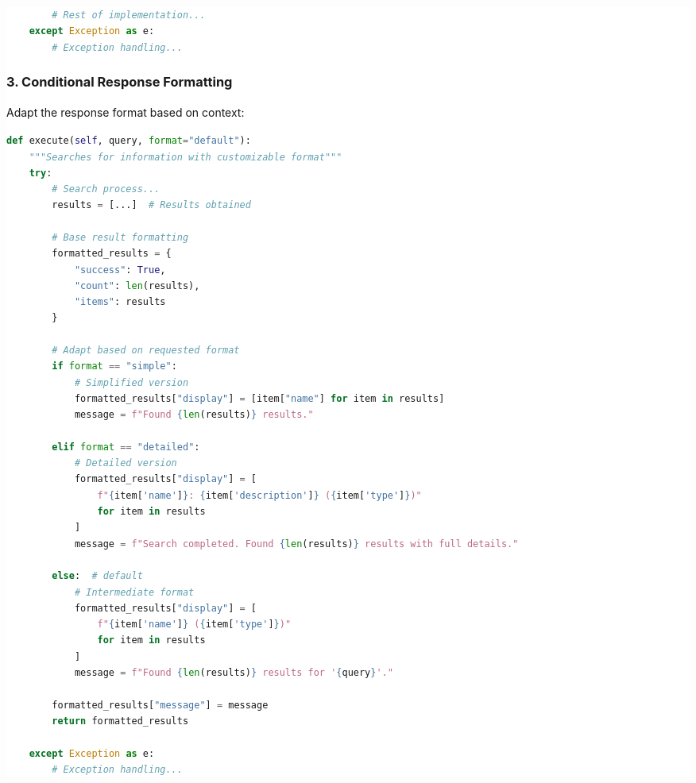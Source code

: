 ```python
        # Rest of implementation...
    except Exception as e:
        # Exception handling...
```

### 3. Conditional Response Formatting

Adapt the response format based on context:

```python
def execute(self, query, format="default"):
    """Searches for information with customizable format"""
    try:
        # Search process...
        results = [...]  # Results obtained
        
        # Base result formatting
        formatted_results = {
            "success": True,
            "count": len(results),
            "items": results
        }
        
        # Adapt based on requested format
        if format == "simple":
            # Simplified version
            formatted_results["display"] = [item["name"] for item in results]
            message = f"Found {len(results)} results."
            
        elif format == "detailed":
            # Detailed version
            formatted_results["display"] = [
                f"{item['name']}: {item['description']} ({item['type']})"
                for item in results
            ]
            message = f"Search completed. Found {len(results)} results with full details."
            
        else:  # default
            # Intermediate format
            formatted_results["display"] = [
                f"{item['name']} ({item['type']})"
                for item in results
            ]
            message = f"Found {len(results)} results for '{query}'."
        
        formatted_results["message"] = message
        return formatted_results
        
    except Exception as e:
        # Exception handling...
```
